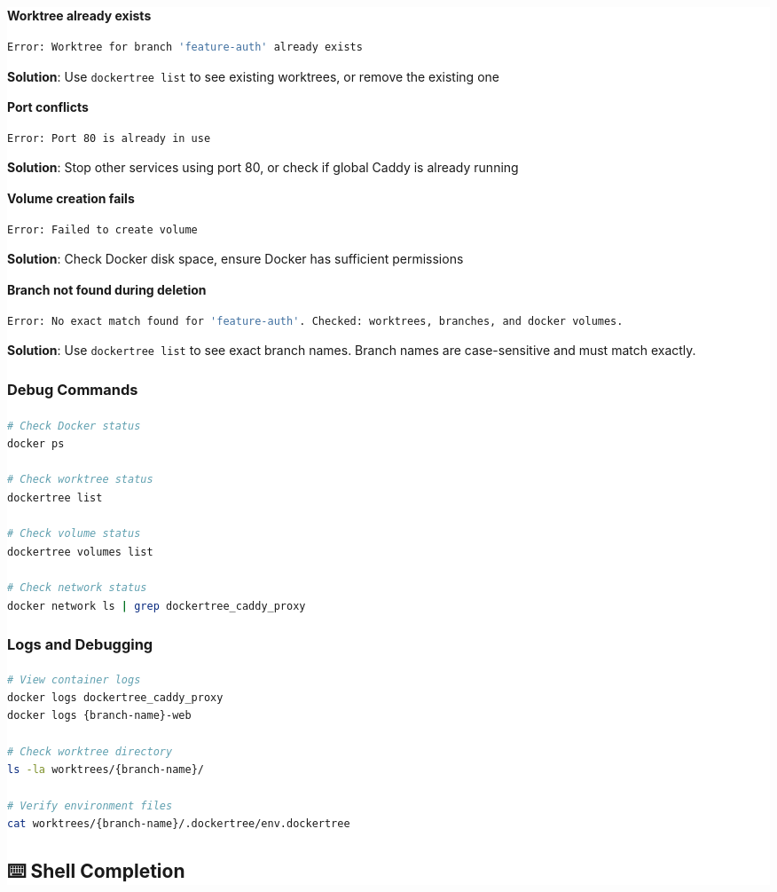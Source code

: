 **Worktree already exists**
```bash
Error: Worktree for branch 'feature-auth' already exists
```
**Solution**: Use `dockertree list` to see existing worktrees, or remove the existing one

**Port conflicts**
```bash
Error: Port 80 is already in use
```
**Solution**: Stop other services using port 80, or check if global Caddy is already running

**Volume creation fails**
```bash
Error: Failed to create volume
```
**Solution**: Check Docker disk space, ensure Docker has sufficient permissions

**Branch not found during deletion**
```bash
Error: No exact match found for 'feature-auth'. Checked: worktrees, branches, and docker volumes.
```
**Solution**: Use `dockertree list` to see exact branch names. Branch names are case-sensitive and must match exactly.

### Debug Commands

```bash
# Check Docker status
docker ps

# Check worktree status
dockertree list

# Check volume status
dockertree volumes list

# Check network status
docker network ls | grep dockertree_caddy_proxy
```

### Logs and Debugging

```bash
# View container logs
docker logs dockertree_caddy_proxy
docker logs {branch-name}-web

# Check worktree directory
ls -la worktrees/{branch-name}/

# Verify environment files
cat worktrees/{branch-name}/.dockertree/env.dockertree
```

## ⌨️ Shell Completion
